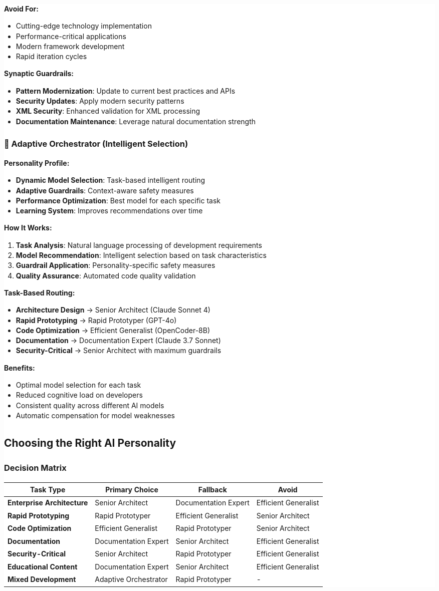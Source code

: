 **Avoid For:**
- Cutting-edge technology implementation
- Performance-critical applications
- Modern framework development
- Rapid iteration cycles

**Synaptic Guardrails:**
- **Pattern Modernization**: Update to current best practices and APIs
- **Security Updates**: Apply modern security patterns
- **XML Security**: Enhanced validation for XML processing
- **Documentation Maintenance**: Leverage natural documentation strength

### 🧠 Adaptive Orchestrator (Intelligent Selection)

**Personality Profile:**
- **Dynamic Model Selection**: Task-based intelligent routing
- **Adaptive Guardrails**: Context-aware safety measures
- **Performance Optimization**: Best model for each specific task
- **Learning System**: Improves recommendations over time

**How It Works:**
1. **Task Analysis**: Natural language processing of development requirements
2. **Model Recommendation**: Intelligent selection based on task characteristics
3. **Guardrail Application**: Personality-specific safety measures
4. **Quality Assurance**: Automated code quality validation

**Task-Based Routing:**
- **Architecture Design** → Senior Architect (Claude Sonnet 4)
- **Rapid Prototyping** → Rapid Prototyper (GPT-4o)
- **Code Optimization** → Efficient Generalist (OpenCoder-8B)
- **Documentation** → Documentation Expert (Claude 3.7 Sonnet)
- **Security-Critical** → Senior Architect with maximum guardrails

**Benefits:**
- Optimal model selection for each task
- Reduced cognitive load on developers
- Consistent quality across different AI models
- Automatic compensation for model weaknesses

## Choosing the Right AI Personality

### Decision Matrix

| Task Type | Primary Choice | Fallback | Avoid |
|-----------|---------------|----------|-------|
| **Enterprise Architecture** | Senior Architect | Documentation Expert | Efficient Generalist |
| **Rapid Prototyping** | Rapid Prototyper | Efficient Generalist | Senior Architect |
| **Code Optimization** | Efficient Generalist | Rapid Prototyper | Senior Architect |
| **Documentation** | Documentation Expert | Senior Architect | Efficient Generalist |
| **Security-Critical** | Senior Architect | Rapid Prototyper | Efficient Generalist |
| **Educational Content** | Documentation Expert | Senior Architect | Efficient Generalist |
| **Mixed Development** | Adaptive Orchestrator | Rapid Prototyper | - |
